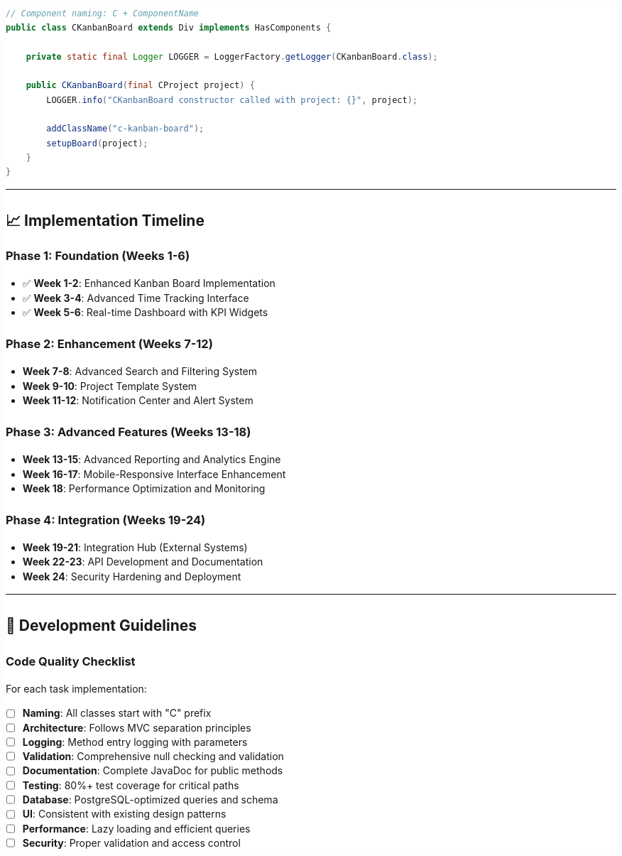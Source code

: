 ```java
// Component naming: C + ComponentName
public class CKanbanBoard extends Div implements HasComponents {
    
    private static final Logger LOGGER = LoggerFactory.getLogger(CKanbanBoard.class);
    
    public CKanbanBoard(final CProject project) {
        LOGGER.info("CKanbanBoard constructor called with project: {}", project);
        
        addClassName("c-kanban-board");
        setupBoard(project);
    }
}
```

---

## 📈 Implementation Timeline

### Phase 1: Foundation (Weeks 1-6)
- ✅ **Week 1-2**: Enhanced Kanban Board Implementation
- ✅ **Week 3-4**: Advanced Time Tracking Interface
- ✅ **Week 5-6**: Real-time Dashboard with KPI Widgets

### Phase 2: Enhancement (Weeks 7-12)
- **Week 7-8**: Advanced Search and Filtering System
- **Week 9-10**: Project Template System
- **Week 11-12**: Notification Center and Alert System

### Phase 3: Advanced Features (Weeks 13-18)
- **Week 13-15**: Advanced Reporting and Analytics Engine
- **Week 16-17**: Mobile-Responsive Interface Enhancement
- **Week 18**: Performance Optimization and Monitoring

### Phase 4: Integration (Weeks 19-24)
- **Week 19-21**: Integration Hub (External Systems)
- **Week 22-23**: API Development and Documentation
- **Week 24**: Security Hardening and Deployment

---

## 🔧 Development Guidelines

### Code Quality Checklist
For each task implementation:

- [ ] **Naming**: All classes start with "C" prefix
- [ ] **Architecture**: Follows MVC separation principles
- [ ] **Logging**: Method entry logging with parameters
- [ ] **Validation**: Comprehensive null checking and validation
- [ ] **Documentation**: Complete JavaDoc for public methods
- [ ] **Testing**: 80%+ test coverage for critical paths
- [ ] **Database**: PostgreSQL-optimized queries and schema
- [ ] **UI**: Consistent with existing design patterns
- [ ] **Performance**: Lazy loading and efficient queries
- [ ] **Security**: Proper validation and access control
